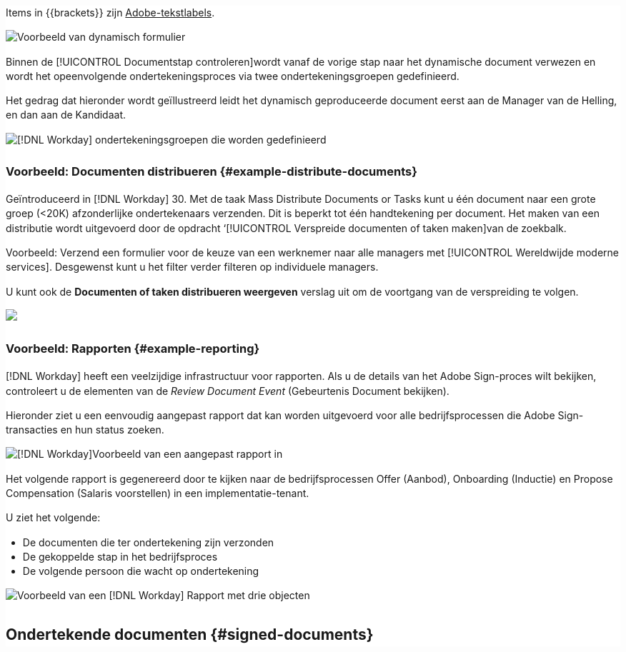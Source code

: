 Items in {{brackets}} zijn [Adobe-tekstlabels](https://adobe.com/go/adobesign_text_tag_guide_nl).

![Voorbeeld van dynamisch formulier](images/script.png)

Binnen de [!UICONTROL Documentstap controleren]wordt vanaf de vorige stap naar het dynamische document verwezen en wordt het opeenvolgende ondertekeningsproces via twee ondertekeningsgroepen gedefinieerd.

Het gedrag dat hieronder wordt geïllustreerd leidt het dynamisch geproduceerde document eerst aan de Manager van de Helling, en dan aan de Kandidaat.

![[!DNL Workday] ondertekeningsgroepen die worden gedefinieerd](images/configure-rd-stepsmaller-575.png)

### Voorbeeld: Documenten distribueren {#example-distribute-documents}

Geïntroduceerd in [!DNL Workday] 30. Met de taak Mass Distribute Documents or Tasks kunt u één document naar een grote groep (&lt;20K) afzonderlijke ondertekenaars verzenden. Dit is beperkt tot één handtekening per document. Het maken van een distributie wordt uitgevoerd door de opdracht ‘[!UICONTROL Verspreide documenten of taken maken]van de zoekbalk.

Voorbeeld: Verzend een formulier voor de keuze van een werknemer naar alle managers met [!UICONTROL Wereldwijde moderne services]. Desgewenst kunt u het filter verder filteren op individuele managers.

U kunt ook de **Documenten of taken distribueren weergeven** verslag uit om de voortgang van de verspreiding te volgen.

![](images/create-distributedocumentsortasks.png)

### Voorbeeld: Rapporten {#example-reporting}

[!DNL Workday] heeft een veelzijdige infrastructuur voor rapporten. Als u de details van het Adobe Sign-proces wilt bekijken, controleert u de elementen van de *Review Document Event* (Gebeurtenis Document bekijken).

Hieronder ziet u een eenvoudig aangepast rapport dat kan worden uitgevoerd voor alle bedrijfsprocessen die Adobe Sign-transacties en hun status zoeken.

![[!DNL Workday]Voorbeeld van een aangepast rapport in ](images/review-document-eventsmaller-575.png)

Het volgende rapport is gegenereerd door te kijken naar de bedrijfsprocessen Offer (Aanbod), Onboarding (Inductie) en Propose Compensation (Salaris voorstellen) in een implementatie-tenant.

U ziet het volgende:

* De documenten die ter ondertekening zijn verzonden
* De gekoppelde stap in het bedrijfsproces
* De volgende persoon die wacht op ondertekening

![Voorbeeld van een [!DNL Workday] Rapport met drie objecten](images/workday-reportsmaller-575.png)

## Ondertekende documenten {#signed-documents}
